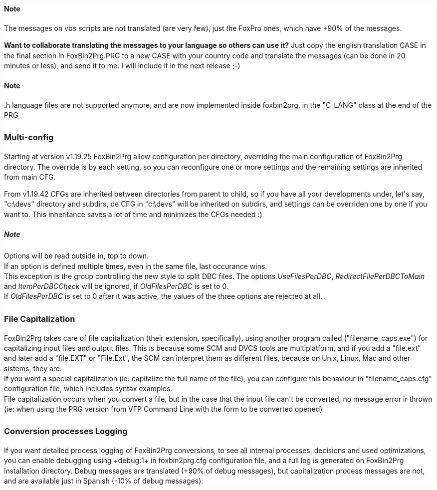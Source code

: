 #### Note
The messages on vbs scripts are not translated (are very few), just the FoxPro ones,
which have +90% of the messages.

**Want to collaborate translating the messages to your language so others can use it?**
Just copy the english translation CASE in the final section in FoxBin2Prg.PRG to a new CASE
with your country code and translate the messages (can be done in 20 minutes or less),
and send it to me. I will include it in the next release ;-)    

#### Note
.h language files are not supported anymore, and are now implemented inside foxbin2prg,
in the "C_LANG" class at the end of the PRG_

### Multi-config
Starting at version v1.19.25 FoxBin2Prg allow configuration per directory,
overriding the main configuration of FoxBin2Prg directory.
The override is by each setting, so you can reconfigure one or more settings and the
remaining settings are inherited from main CFG.   

From v1.19.42 CFGs are inherited between directories from parent to child,
so if you have all your developments under, let's say, "c:\devs" directory and subdirs,
de CFG in "c:\devs" will be inherited on subdirs, and settings can be overriden one by one if you want to.
This inheritance saves a lot of time and minimizes the CFGs needed \:\)

##### Note
Options will be read outside in, top to down.   
If an option is defined multiple times, even in the same file, last occurance wins.   
This exception is the group controlling the new style to split DBC files.
The options _UseFilesPerDBC_, _RedirectFilePerDBCToMain_ and _ItemPerDBCCheck_ will be ignored,
if _OldFilesPerDBC_ is set to 0.   
If _OldFilesPerDBC_ is set to 0 after it was active, the values of the three options are rejected at all.

### File Capitalization
FoxBin2Prg takes care of file capitalization (their extension, specifically),
using another program called ("filename_caps.exe") for capitalizing input files and output files.
This is because some SCM and DVCS tools are multiplatform, and if you add a "file.ext"
and later add a "file.EXT" or "File.Ext", the SCM can interpret them as different files,
because on Unix, Linux, Mac and other sistems, they are.   
If you want a special capitalization (ie: capitalize the full name of the file),
you can configure this behaviour in "filename_caps.cfg" configuration file, which includes syntax examples.   
File capitalization occurs when you convert a file, but in the case that the input file can't be converted,
no message error ir thrown (ie: when using the PRG version from VFP Command Line with the form to be converted opened)

### Conversion processes Logging
If you want detailed process logging of FoxBin2Prg conversions,
to see all internal processes, decisions and used optimizations, you can enable debugging using
+debug:1+ in foxbin2prg.cfg configuration file, and a full log is generated on FoxBin2Prg installation directory.
Debug messages are translated (+90% of debug messages), but capitalization process messages are not,
and are available just in Spanish (-10% of debug messages).
